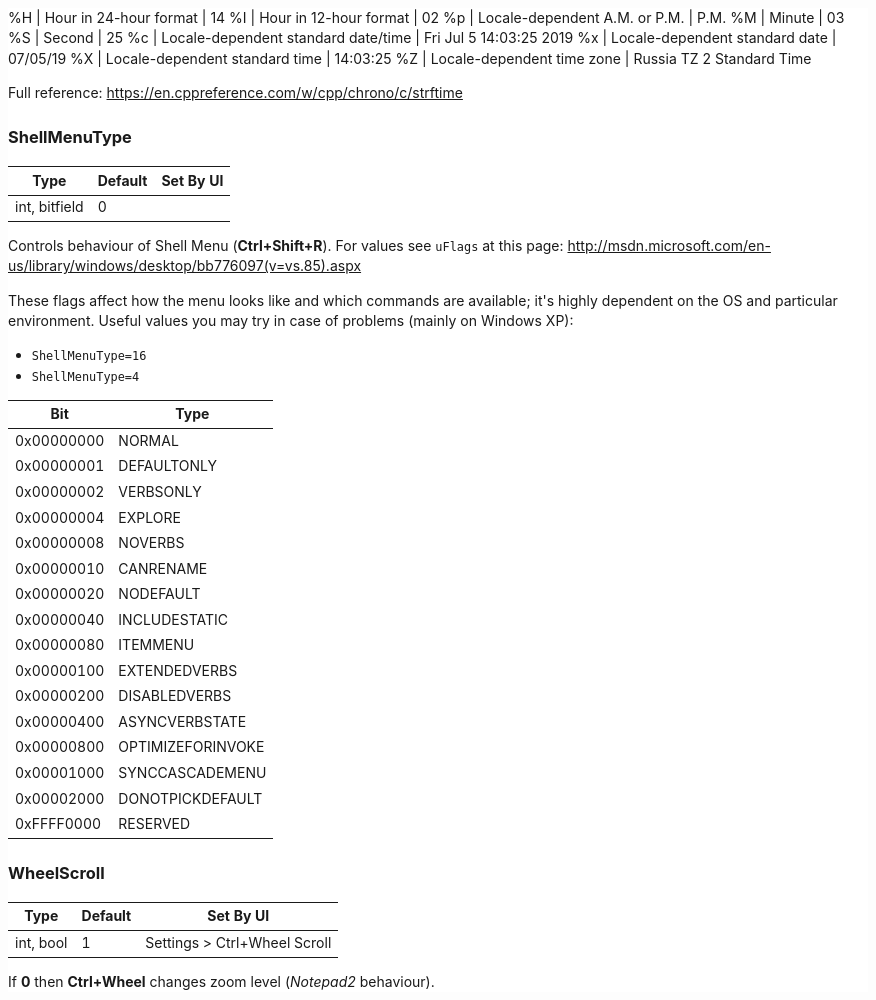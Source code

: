 %H | Hour in 24-hour format | 14
%I | Hour in 12-hour format | 02
%p | Locale-dependent A.M. or P.M. | P.M.
%M | Minute | 03
%S | Second | 25
%c | Locale-dependent standard date/time | Fri Jul 5 14:03:25 2019
%x | Locale-dependent standard date | 07/05/19
%X | Locale-dependent standard time | 14:03:25
%Z | Locale-dependent time zone | Russia TZ 2 Standard Time

Full reference: https://en.cppreference.com/w/cpp/chrono/c/strftime

### ShellMenuType

Type | Default | Set By UI
-----|---------|----------
int, bitfield | 0 |

Controls behaviour of Shell Menu (**Ctrl+Shift+R**). For values see `uFlags` at this page:
http://msdn.microsoft.com/en-us/library/windows/desktop/bb776097(v=vs.85).aspx

These flags affect how the menu looks like and which commands are available; it's highly dependent on the OS and particular environment. Useful values you may try in case of problems (mainly on Windows XP):
* `ShellMenuType=16`
* `ShellMenuType=4`

Bit | Type
----|-----
0x00000000 | NORMAL
0x00000001 | DEFAULTONLY
0x00000002 | VERBSONLY
0x00000004 | EXPLORE
0x00000008 | NOVERBS
0x00000010 | CANRENAME
0x00000020 | NODEFAULT
0x00000040 | INCLUDESTATIC
0x00000080 | ITEMMENU
0x00000100 | EXTENDEDVERBS
0x00000200 | DISABLEDVERBS
0x00000400 | ASYNCVERBSTATE
0x00000800 | OPTIMIZEFORINVOKE
0x00001000 | SYNCCASCADEMENU
0x00002000 | DONOTPICKDEFAULT
0xFFFF0000 | RESERVED

### WheelScroll

Type | Default | Set By UI
-----|---------|----------
int, bool | 1 | Settings > Ctrl+Wheel Scroll

If **0** then **Ctrl+Wheel** changes zoom level (*Notepad2* behaviour).
